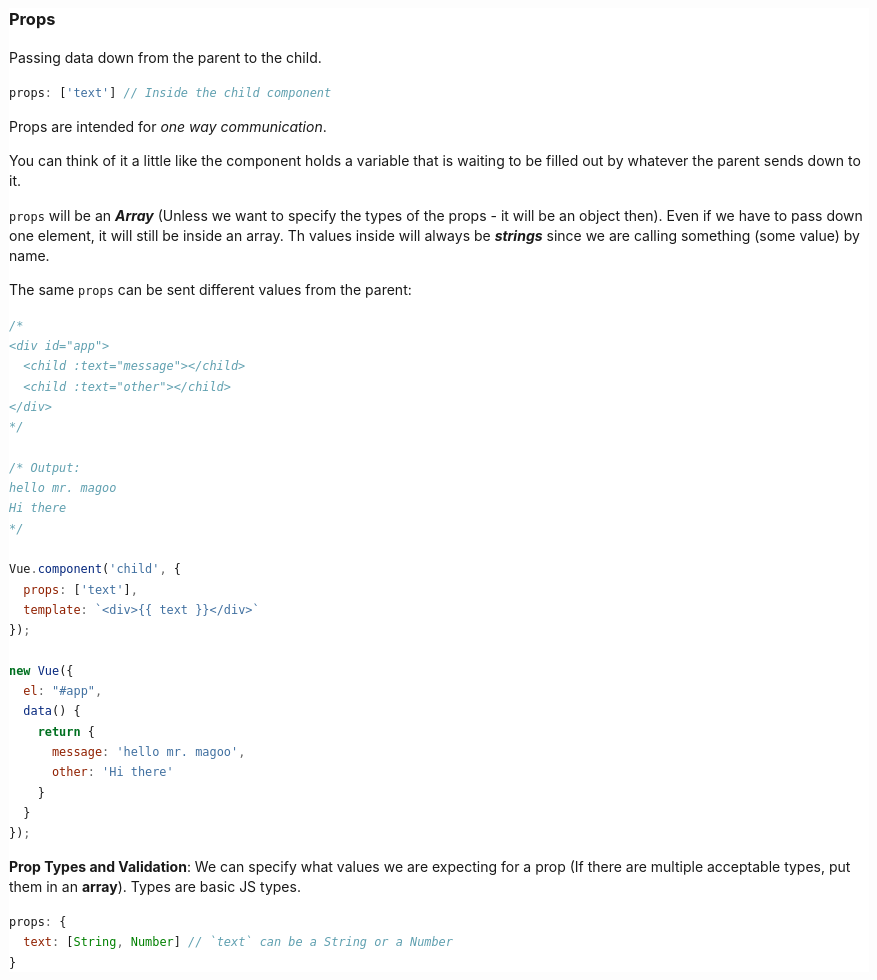 ### Props

Passing data down from the parent to the child.

```javascript
props: ['text'] // Inside the child component
```

Props are intended for *one way communication*.

You can think of it a little like the component holds a variable that is waiting to be filled out by whatever the parent sends down to it.

`props` will be an ***Array*** (Unless we want to specify the types of the props - it will be an object then). Even if we have to pass down one element, it will still be inside an array. Th values inside will always be ***strings*** since we are calling something (some value) by name.

The same `props` can be sent different values from the parent:

```javascript
/*
<div id="app">
  <child :text="message"></child>
  <child :text="other"></child>
</div>
*/

/* Output:
hello mr. magoo
Hi there
*/

Vue.component('child', {
  props: ['text'],
  template: `<div>{{ text }}</div>`
});

new Vue({
  el: "#app",
  data() {
    return {
      message: 'hello mr. magoo',
      other: 'Hi there'
    }
  }
});
```

**Prop Types and Validation**: We can specify what values we are expecting for a prop (If there are multiple acceptable types, put them in an **array**). Types are basic JS types.

```javascript
props: {
  text: [String, Number] // `text` can be a String or a Number
}
```
